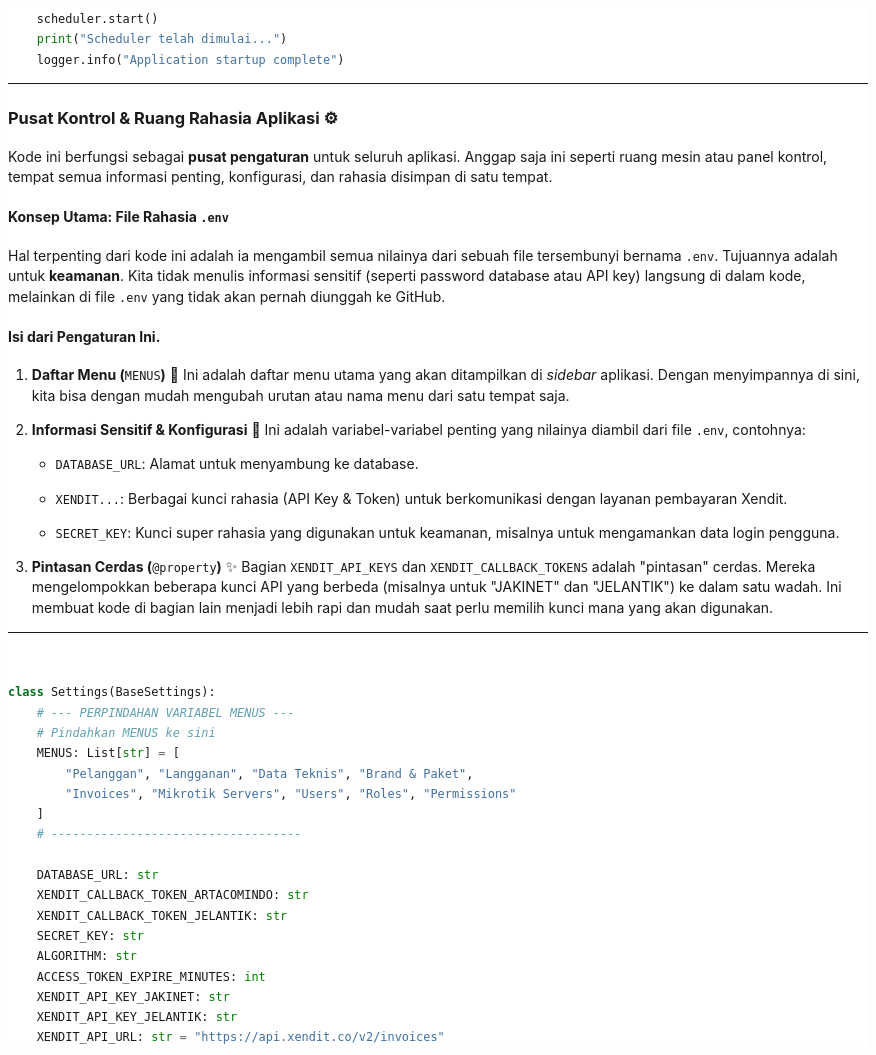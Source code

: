```python
    scheduler.start()
    print("Scheduler telah dimulai...")
    logger.info("Application startup complete")
```

---

</SwmSnippet>

### **Pusat Kontrol & Ruang Rahasia Aplikasi** ⚙️

Kode ini berfungsi sebagai **pusat pengaturan** untuk seluruh aplikasi. Anggap saja ini seperti ruang mesin atau panel kontrol, tempat semua informasi penting, konfigurasi, dan rahasia disimpan di satu tempat.

#### **Konsep Utama: File Rahasia** `.env`

Hal terpenting dari kode ini adalah ia mengambil semua nilainya dari sebuah file tersembunyi bernama `.env`. Tujuannya adalah untuk **keamanan**. Kita tidak menulis informasi sensitif (seperti password database atau API key) langsung di dalam kode, melainkan di file `.env` yang tidak akan pernah diunggah ke GitHub.

#### **Isi dari Pengaturan Ini.**

1. **Daftar Menu (**`MENUS`**)** 📜 Ini adalah daftar menu utama yang akan ditampilkan di *sidebar* aplikasi. Dengan menyimpannya di sini, kita bisa dengan mudah mengubah urutan atau nama menu dari satu tempat saja.

2. **Informasi Sensitif & Konfigurasi** 🔑 Ini adalah variabel-variabel penting yang nilainya diambil dari file `.env`, contohnya:

   - `DATABASE_URL`: Alamat untuk menyambung ke database.

   - `XENDIT...`: Berbagai kunci rahasia (API Key & Token) untuk berkomunikasi dengan layanan pembayaran Xendit.

   - `SECRET_KEY`: Kunci super rahasia yang digunakan untuk keamanan, misalnya untuk mengamankan data login pengguna.

3. **Pintasan Cerdas (**`@property`**)** ✨ Bagian `XENDIT_API_KEYS` dan `XENDIT_CALLBACK_TOKENS` adalah "pintasan" cerdas. Mereka mengelompokkan beberapa kunci API yang berbeda (misalnya untuk "JAKINET" dan "JELANTIK") ke dalam satu wadah. Ini membuat kode di bagian lain menjadi lebih rapi dan mudah saat perlu memilih kunci mana yang akan digunakan.

<SwmSnippet path="/app/config.py" line="9">

---

&nbsp;

```python
class Settings(BaseSettings):
    # --- PERPINDAHAN VARIABEL MENUS ---
    # Pindahkan MENUS ke sini
    MENUS: List[str] = [
        "Pelanggan", "Langganan", "Data Teknis", "Brand & Paket",
        "Invoices", "Mikrotik Servers", "Users", "Roles", "Permissions"
    ]
    # -----------------------------------
    
    DATABASE_URL: str
    XENDIT_CALLBACK_TOKEN_ARTACOMINDO: str
    XENDIT_CALLBACK_TOKEN_JELANTIK: str
    SECRET_KEY: str
    ALGORITHM: str
    ACCESS_TOKEN_EXPIRE_MINUTES: int
    XENDIT_API_KEY_JAKINET: str
    XENDIT_API_KEY_JELANTIK: str
    XENDIT_API_URL: str = "https://api.xendit.co/v2/invoices"
```